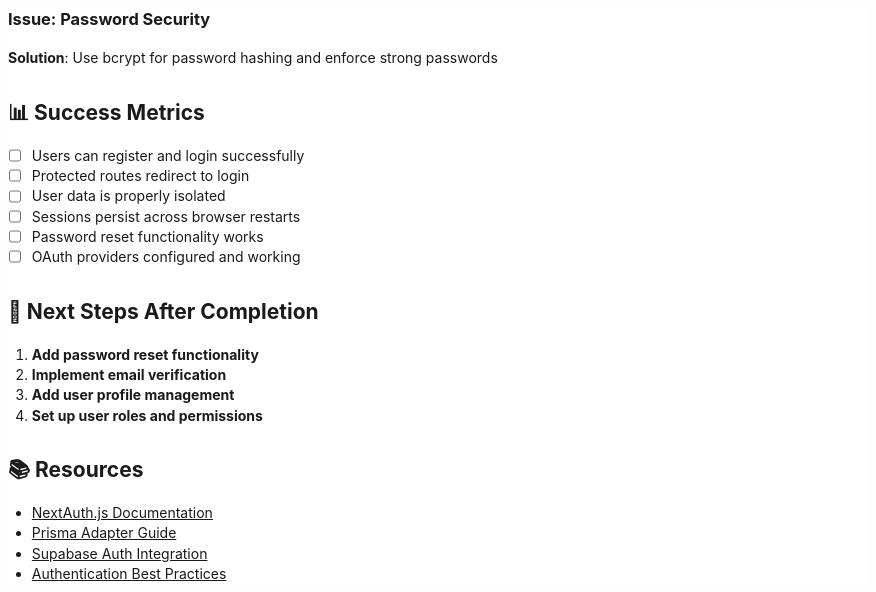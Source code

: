 ### Issue: Password Security
**Solution**: Use bcrypt for password hashing and enforce strong passwords

## 📊 Success Metrics

- [ ] Users can register and login successfully
- [ ] Protected routes redirect to login
- [ ] User data is properly isolated
- [ ] Sessions persist across browser restarts
- [ ] Password reset functionality works
- [ ] OAuth providers configured and working

## 🔄 Next Steps After Completion

1. **Add password reset functionality**
2. **Implement email verification**
3. **Add user profile management**
4. **Set up user roles and permissions**

## 📚 Resources

- [NextAuth.js Documentation](https://next-auth.js.org/)
- [Prisma Adapter Guide](https://next-auth.js.org/adapters/prisma)
- [Supabase Auth Integration](https://supabase.com/docs/guides/auth)
- [Authentication Best Practices](https://owasp.org/www-project-cheat-sheets/) 